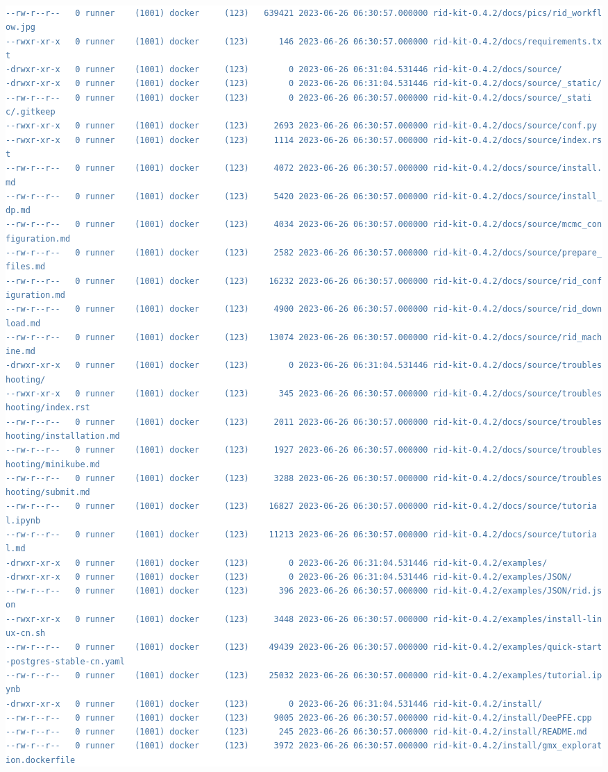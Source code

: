 ```diff
--rw-r--r--   0 runner    (1001) docker     (123)   639421 2023-06-26 06:30:57.000000 rid-kit-0.4.2/docs/pics/rid_workflow.jpg
--rwxr-xr-x   0 runner    (1001) docker     (123)      146 2023-06-26 06:30:57.000000 rid-kit-0.4.2/docs/requirements.txt
-drwxr-xr-x   0 runner    (1001) docker     (123)        0 2023-06-26 06:31:04.531446 rid-kit-0.4.2/docs/source/
-drwxr-xr-x   0 runner    (1001) docker     (123)        0 2023-06-26 06:31:04.531446 rid-kit-0.4.2/docs/source/_static/
--rw-r--r--   0 runner    (1001) docker     (123)        0 2023-06-26 06:30:57.000000 rid-kit-0.4.2/docs/source/_static/.gitkeep
--rwxr-xr-x   0 runner    (1001) docker     (123)     2693 2023-06-26 06:30:57.000000 rid-kit-0.4.2/docs/source/conf.py
--rwxr-xr-x   0 runner    (1001) docker     (123)     1114 2023-06-26 06:30:57.000000 rid-kit-0.4.2/docs/source/index.rst
--rw-r--r--   0 runner    (1001) docker     (123)     4072 2023-06-26 06:30:57.000000 rid-kit-0.4.2/docs/source/install.md
--rw-r--r--   0 runner    (1001) docker     (123)     5420 2023-06-26 06:30:57.000000 rid-kit-0.4.2/docs/source/install_dp.md
--rw-r--r--   0 runner    (1001) docker     (123)     4034 2023-06-26 06:30:57.000000 rid-kit-0.4.2/docs/source/mcmc_configuration.md
--rw-r--r--   0 runner    (1001) docker     (123)     2582 2023-06-26 06:30:57.000000 rid-kit-0.4.2/docs/source/prepare_files.md
--rw-r--r--   0 runner    (1001) docker     (123)    16232 2023-06-26 06:30:57.000000 rid-kit-0.4.2/docs/source/rid_configuration.md
--rw-r--r--   0 runner    (1001) docker     (123)     4900 2023-06-26 06:30:57.000000 rid-kit-0.4.2/docs/source/rid_download.md
--rw-r--r--   0 runner    (1001) docker     (123)    13074 2023-06-26 06:30:57.000000 rid-kit-0.4.2/docs/source/rid_machine.md
-drwxr-xr-x   0 runner    (1001) docker     (123)        0 2023-06-26 06:31:04.531446 rid-kit-0.4.2/docs/source/troubleshooting/
--rwxr-xr-x   0 runner    (1001) docker     (123)      345 2023-06-26 06:30:57.000000 rid-kit-0.4.2/docs/source/troubleshooting/index.rst
--rw-r--r--   0 runner    (1001) docker     (123)     2011 2023-06-26 06:30:57.000000 rid-kit-0.4.2/docs/source/troubleshooting/installation.md
--rw-r--r--   0 runner    (1001) docker     (123)     1927 2023-06-26 06:30:57.000000 rid-kit-0.4.2/docs/source/troubleshooting/minikube.md
--rw-r--r--   0 runner    (1001) docker     (123)     3288 2023-06-26 06:30:57.000000 rid-kit-0.4.2/docs/source/troubleshooting/submit.md
--rw-r--r--   0 runner    (1001) docker     (123)    16827 2023-06-26 06:30:57.000000 rid-kit-0.4.2/docs/source/tutorial.ipynb
--rw-r--r--   0 runner    (1001) docker     (123)    11213 2023-06-26 06:30:57.000000 rid-kit-0.4.2/docs/source/tutorial.md
-drwxr-xr-x   0 runner    (1001) docker     (123)        0 2023-06-26 06:31:04.531446 rid-kit-0.4.2/examples/
-drwxr-xr-x   0 runner    (1001) docker     (123)        0 2023-06-26 06:31:04.531446 rid-kit-0.4.2/examples/JSON/
--rw-r--r--   0 runner    (1001) docker     (123)      396 2023-06-26 06:30:57.000000 rid-kit-0.4.2/examples/JSON/rid.json
--rwxr-xr-x   0 runner    (1001) docker     (123)     3448 2023-06-26 06:30:57.000000 rid-kit-0.4.2/examples/install-linux-cn.sh
--rw-r--r--   0 runner    (1001) docker     (123)    49439 2023-06-26 06:30:57.000000 rid-kit-0.4.2/examples/quick-start-postgres-stable-cn.yaml
--rw-r--r--   0 runner    (1001) docker     (123)    25032 2023-06-26 06:30:57.000000 rid-kit-0.4.2/examples/tutorial.ipynb
-drwxr-xr-x   0 runner    (1001) docker     (123)        0 2023-06-26 06:31:04.531446 rid-kit-0.4.2/install/
--rw-r--r--   0 runner    (1001) docker     (123)     9005 2023-06-26 06:30:57.000000 rid-kit-0.4.2/install/DeePFE.cpp
--rw-r--r--   0 runner    (1001) docker     (123)      245 2023-06-26 06:30:57.000000 rid-kit-0.4.2/install/README.md
--rw-r--r--   0 runner    (1001) docker     (123)     3972 2023-06-26 06:30:57.000000 rid-kit-0.4.2/install/gmx_exploration.dockerfile
```